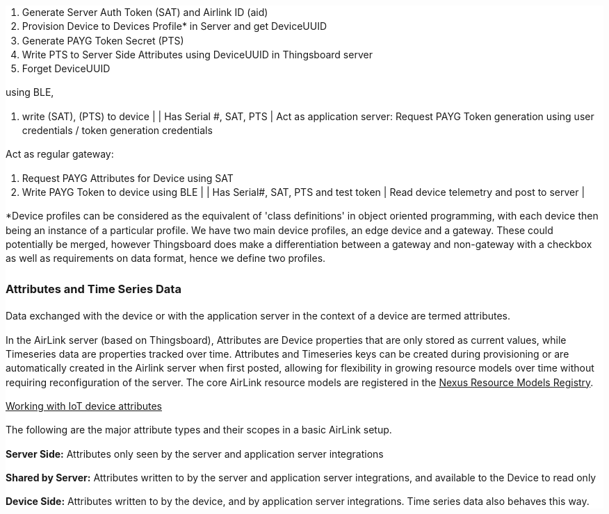 1. Generate Server Auth Token (SAT) and Airlink ID (aid)
2. Provision Device to Devices Profile* in Server and get DeviceUUID
3. Generate PAYG Token Secret (PTS)
4. Write PTS to Server Side Attributes using DeviceUUID in Thingsboard server
5. Forget DeviceUUID

using BLE,

1. write (SAT), (PTS) to device |
| Has Serial #, SAT, PTS | Act as application server:
Request PAYG Token generation using user credentials / token generation credentials

Act as regular gateway:

1. Request PAYG Attributes for Device using SAT
2. Write PAYG Token to device using BLE |
| Has Serial#, SAT, PTS and test token | Read device telemetry and post to server |

*Device profiles can be considered as the equivalent of 'class definitions' in object oriented programming, with each device then being an instance of a particular profile. We have two main device profiles, an edge device and a gateway. These could potentially be merged, however Thingsboard does make a differentiation between a gateway and non-gateway with a checkbox as well as requirements on data format, hence we define two profiles.

### Attributes and Time Series Data

Data exchanged with the device or with the application server in the context of a device are termed attributes.

In the AirLink server (based on Thingsboard), Attributes are Device properties that are only stored as current values, while Timeseries data are properties tracked over time. Attributes and Timeseries keys can be created during provisioning or are automatically created in the Airlink server when first posted, allowing for flexibility in growing resource models over time without requiring reconfiguration of the server. The core AirLink resource models are registered in the [Nexus Resource Models Registry](https://angaza.github.io/nexus-channel-models/resource_type_registry.html).

[Working with IoT device attributes](https://thingsboard.io/docs/user-guide/attributes/)

The following are the major attribute types and their scopes in a basic AirLink setup.

**Server Side:** Attributes only seen by the server and application server integrations

**Shared by Server:** Attributes written to by the server and application server integrations, and available to the Device to read only

**Device Side:** Attributes written to by the device, and by application server integrations. Time series data also behaves this way.
